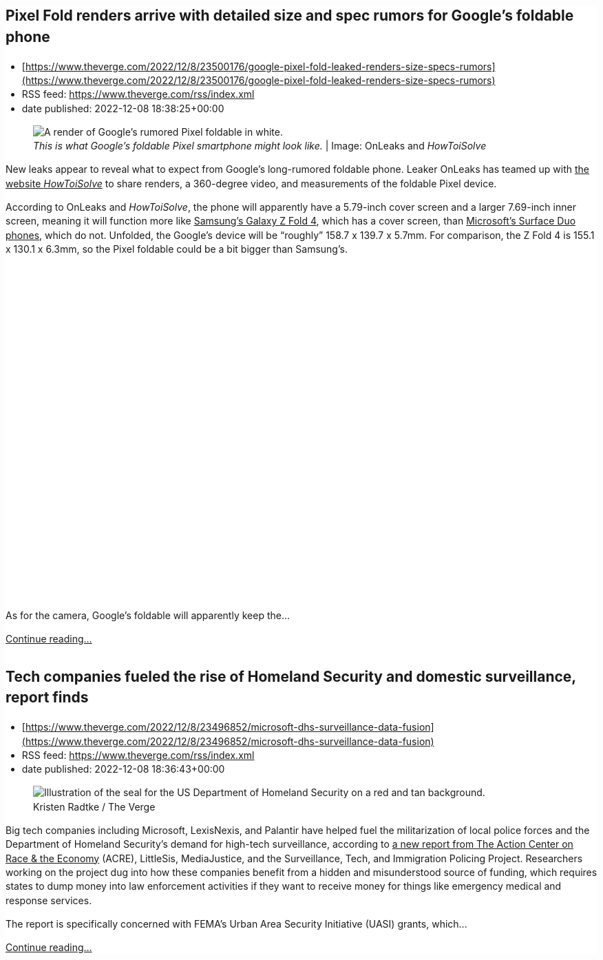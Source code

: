 ## Pixel Fold renders arrive with detailed size and spec rumors for Google’s foldable phone
 - [https://www.theverge.com/2022/12/8/23500176/google-pixel-fold-leaked-renders-size-specs-rumors](https://www.theverge.com/2022/12/8/23500176/google-pixel-fold-leaked-renders-size-specs-rumors)
 - RSS feed: https://www.theverge.com/rss/index.xml
 - date published: 2022-12-08 18:38:25+00:00

<figure>
      <img alt="A render of Google’s rumored Pixel foldable in white." src="https://cdn.vox-cdn.com/thumbor/oNFohWrYsB8ZOq59jxPBVH8_U1E=/200x0:2360x1440/1310x873/cdn.vox-cdn.com/uploads/chorus_image/image/71727086/Pixel_Fold_5K3_scaled.0.jpg" />
        <figcaption><em>This is what Google’s foldable Pixel smartphone might look like.</em> | Image: OnLeaks and <em>HowToiSolve</em></figcaption>
    </figure>

  <p id="icMYW6">New leaks appear to reveal what to expect from Google’s long-rumored foldable phone. Leaker OnLeaks has teamed up with <a href="https://www.howtoisolve.com/all-about-google-pixel-fold-leaks-renders/">the website <em>HowToiSolve</em></a> to share renders, a 360-degree video, and measurements of the foldable Pixel device.</p>
<p id="JUUZ6r">According to OnLeaks and <em>HowToiSolve</em>, the phone will apparently have a 5.79-inch cover screen and a larger 7.69-inch inner screen, meaning it will function more like <a href="https://www.theverge.com/23308459/samsung-galaxy-z-fold-4-review-screen-battery-camera-price">Samsung’s Galaxy Z Fold 4</a>, which has a cover screen, than <a href="https://www.theverge.com/23171638/microsoft-surface-duo-2-dual-screen-revisit-updates-price">Microsoft’s Surface Duo phones</a>, which do not. Unfolded, the Google’s device will be “roughly” 158.7 x 139.7 x 5.7mm. For comparison, the Z Fold 4 is 155.1 x 130.1 x 6.3mm, so the Pixel foldable could be a bit bigger than Samsung’s.</p>
<div id="7PFwi5"><div style="width: 100%; height: 0; padding-bottom: 56.25%;"></div></div>
<p id="1RUCvK">As for the camera, Google’s foldable will apparently keep the...</p>
  <p>
    <a href="https://www.theverge.com/2022/12/8/23500176/google-pixel-fold-leaked-renders-size-specs-rumors">Continue reading&hellip;</a>
  </p>

## Tech companies fueled the rise of Homeland Security and domestic surveillance, report finds
 - [https://www.theverge.com/2022/12/8/23496852/microsoft-dhs-surveillance-data-fusion](https://www.theverge.com/2022/12/8/23496852/microsoft-dhs-surveillance-data-fusion)
 - RSS feed: https://www.theverge.com/rss/index.xml
 - date published: 2022-12-08 18:36:43+00:00

<figure>
      <img alt="Illustration of the seal for the US Department of Homeland Security on a red and tan background." src="https://cdn.vox-cdn.com/thumbor/itg0rTTSsPKsQD2bs5cTdUUUzlQ=/0x0:2040x1360/1310x873/cdn.vox-cdn.com/uploads/chorus_image/image/71727064/VRG_Illo_K_Radtke_STK006_DHS_2.0.jpg" />
        <figcaption>Kristen Radtke / The Verge</figcaption>
    </figure>

  <p id="SMzTx3">Big tech companies including Microsoft, LexisNexis, and Palantir have helped fuel the militarization of local police forces and the Department of Homeland Security’s demand for high-tech surveillance, according to <a href="https://acrecampaigns.org/research_post/dhs-open-for-business/">a new report from The Action Center on Race &amp; the Economy</a> (ACRE), LittleSis, MediaJustice, and the Surveillance, Tech, and Immigration Policing Project. Researchers working on the project dug into how these companies benefit from a hidden and misunderstood source of funding, which requires states to dump money into law enforcement activities if they want to receive money for things like emergency medical and response services.</p>
<p id="Ju43Zp">The report is specifically concerned with FEMA’s Urban Area Security Initiative (UASI) grants, which...</p>
  <p>
    <a href="https://www.theverge.com/2022/12/8/23496852/microsoft-dhs-surveillance-data-fusion">Continue reading&hellip;</a>
  </p>
